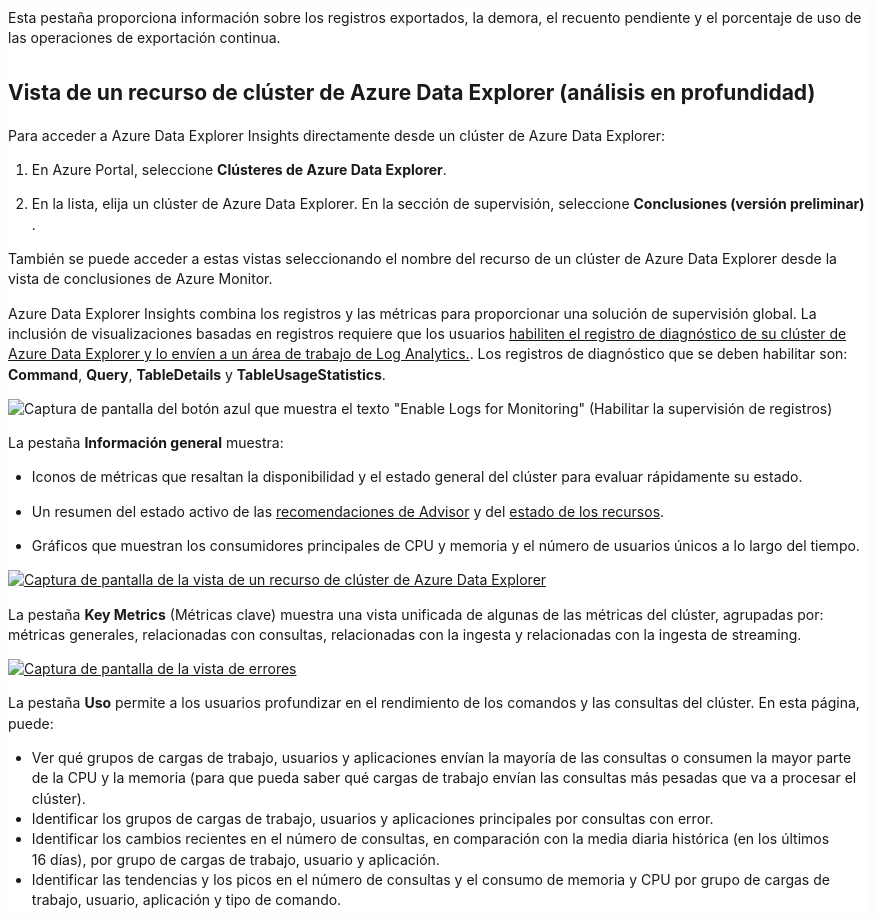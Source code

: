 Esta pestaña proporciona información sobre los registros exportados, la demora, el recuento pendiente y el porcentaje de uso de las operaciones de exportación continua.

## <a name="view-from-an-azure-data-explorer-cluster-resource-drill-down-analysis"></a>Vista de un recurso de clúster de Azure Data Explorer (análisis en profundidad)

Para acceder a Azure Data Explorer Insights directamente desde un clúster de Azure Data Explorer:

1. En Azure Portal, seleccione **Clústeres de Azure Data Explorer**.

2. En la lista, elija un clúster de Azure Data Explorer. En la sección de supervisión, seleccione **Conclusiones (versión preliminar)** .

También se puede acceder a estas vistas seleccionando el nombre del recurso de un clúster de Azure Data Explorer desde la vista de conclusiones de Azure Monitor.

Azure Data Explorer Insights combina los registros y las métricas para proporcionar una solución de supervisión global. La inclusión de visualizaciones basadas en registros requiere que los usuarios [habiliten el registro de diagnóstico de su clúster de Azure Data Explorer y lo envíen a un área de trabajo de Log Analytics.](/azure/data-explorer/using-diagnostic-logs?tabs=commands-and-queries#enable-diagnostic-logs). Los registros de diagnóstico que se deben habilitar son: **Command**, **Query**, **TableDetails** y **TableUsageStatistics**.

![Captura de pantalla del botón azul que muestra el texto "Enable Logs for Monitoring" (Habilitar la supervisión de registros)](./media/data-explorer/enable-logs.png)


 La pestaña **Información general** muestra:

- Iconos de métricas que resaltan la disponibilidad y el estado general del clúster para evaluar rápidamente su estado.

- Un resumen del estado activo de las [recomendaciones de Advisor](/azure/data-explorer/azure-advisor) y del [estado de los recursos](/azure/data-explorer/monitor-with-resource-health).

- Gráficos que muestran los consumidores principales de CPU y memoria y el número de usuarios únicos a lo largo del tiempo.


[![Captura de pantalla de la vista de un recurso de clúster de Azure Data Explorer](./media/data-explorer/overview.png)](./media/data-explorer/overview.png#lightbox)

La pestaña **Key Metrics** (Métricas clave) muestra una vista unificada de algunas de las métricas del clúster, agrupadas por: métricas generales, relacionadas con consultas, relacionadas con la ingesta y relacionadas con la ingesta de streaming.

[![Captura de pantalla de la vista de errores](./media/data-explorer/key-metrics.png)](./media/data-explorer/key-metrics.png#lightbox)

La pestaña **Uso** permite a los usuarios profundizar en el rendimiento de los comandos y las consultas del clúster. En esta página, puede:
 
 - Ver qué grupos de cargas de trabajo, usuarios y aplicaciones envían la mayoría de las consultas o consumen la mayor parte de la CPU y la memoria (para que pueda saber qué cargas de trabajo envían las consultas más pesadas que va a procesar el clúster).
 - Identificar los grupos de cargas de trabajo, usuarios y aplicaciones principales por consultas con error.
 - Identificar los cambios recientes en el número de consultas, en comparación con la media diaria histórica (en los últimos 16 días), por grupo de cargas de trabajo, usuario y aplicación.
 - Identificar las tendencias y los picos en el número de consultas y el consumo de memoria y CPU por grupo de cargas de trabajo, usuario, aplicación y tipo de comando.
